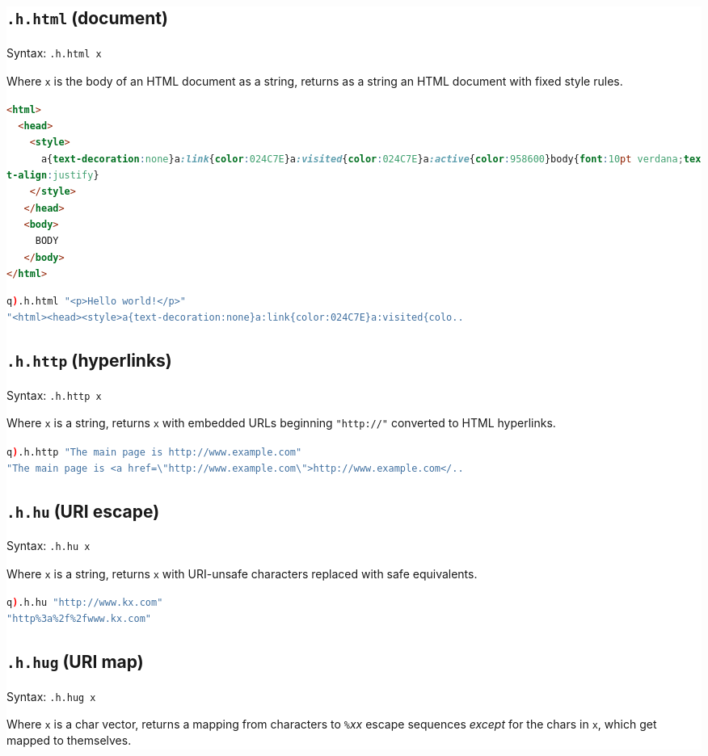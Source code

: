 
## `.h.html` (document)

Syntax: `.h.html x`

Where `x` is the body of an HTML document as a string, returns as a string an HTML document with fixed style rules. 
```html
<html>
  <head>
    <style>
      a{text-decoration:none}a:link{color:024C7E}a:visited{color:024C7E}a:active{color:958600}body{font:10pt verdana;text-align:justify}
    </style>
   </head>
   <body>
     BODY
   </body>
</html>
```
```q
q).h.html "<p>Hello world!</p>"
"<html><head><style>a{text-decoration:none}a:link{color:024C7E}a:visited{colo..
```


## `.h.http` (hyperlinks)

Syntax: `.h.http x`

Where `x` is a string, returns `x` with embedded URLs beginning `"http://"` converted to HTML hyperlinks.
```q
q).h.http "The main page is http://www.example.com"
"The main page is <a href=\"http://www.example.com\">http://www.example.com</..
```


## `.h.hu` (URI escape)

Syntax: `.h.hu x`

Where `x` is a string, returns `x` with URI-unsafe characters replaced with safe equivalents.
```q
q).h.hu "http://www.kx.com"
"http%3a%2f%2fwww.kx.com"
```


## `.h.hug` (URI map)

Syntax: `.h.hug x`

Where `x` is a char vector, returns a mapping from characters to `%`*xx* escape sequences *except* for the chars in `x`, which get mapped to themselves. 
